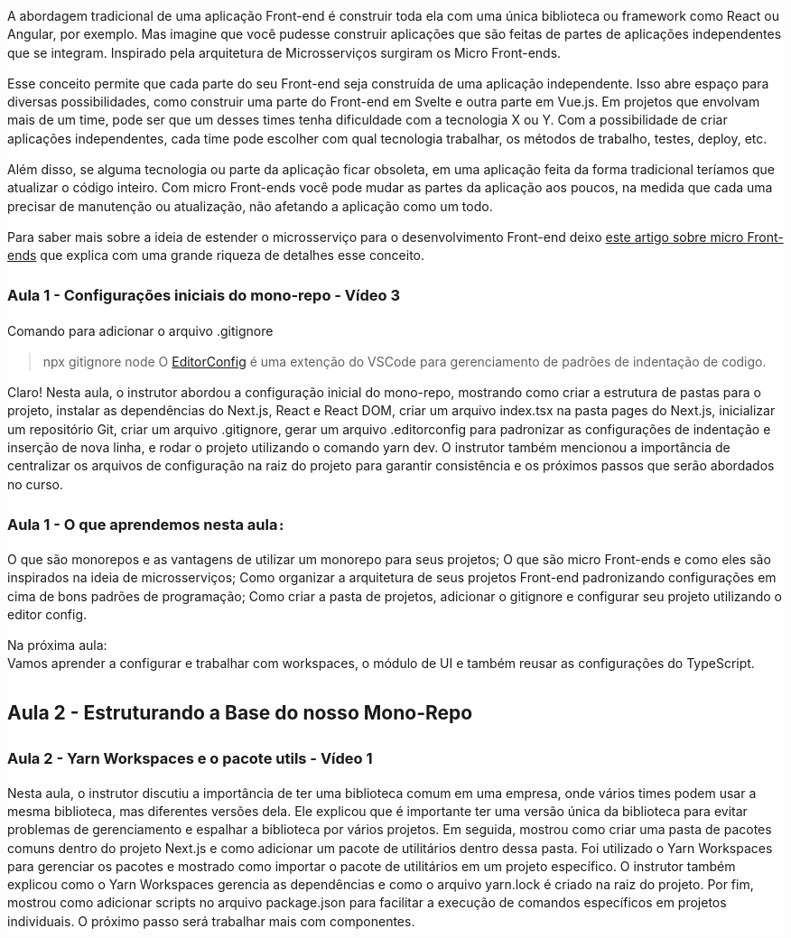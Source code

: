 A abordagem tradicional de uma aplicação Front-end é construir toda ela com uma única biblioteca ou framework como React ou Angular, por exemplo. Mas imagine que você pudesse construir aplicações que são feitas de partes de aplicações independentes que se integram. Inspirado pela arquitetura de Microsserviços surgiram os Micro Front-ends.

Esse conceito permite que cada parte do seu Front-end seja construída de uma aplicação independente. Isso abre espaço para diversas possibilidades, como construir uma parte do Front-end em Svelte e outra parte em Vue.js. Em projetos que envolvam mais de um time, pode ser que um desses times tenha dificuldade com a tecnologia X ou Y. Com a possibilidade de criar aplicações independentes, cada time pode escolher com qual tecnologia trabalhar, os métodos de trabalho, testes, deploy, etc.

Além disso, se alguma tecnologia ou parte da aplicação ficar obsoleta, em uma aplicação feita da forma tradicional teríamos que atualizar o código inteiro. Com micro Front-ends você pode mudar as partes da aplicação aos poucos, na medida que cada uma precisar de manutenção ou atualização, não afetando a aplicação como um todo.

Para saber mais sobre a ideia de estender o microsserviço para o desenvolvimento Front-end deixo [este artigo sobre micro Front-ends](https://micro-frontends.org/) que explica com uma grande riqueza de detalhes esse conceito.

### Aula 1 - Configurações iniciais do mono-repo  - Vídeo 3

Comando para adicionar o arquivo .gitignore
> npx gitignore node
> O [EditorConfig](https://editorconfig.org/) é uma extenção do VSCode para gerenciamento de padrões de indentação de codigo.

Claro! Nesta aula, o instrutor abordou a configuração inicial do mono-repo, mostrando como criar a estrutura de pastas para o projeto, instalar as dependências do Next.js, React e React DOM, criar um arquivo index.tsx na pasta pages do Next.js, inicializar um repositório Git, criar um arquivo .gitignore, gerar um arquivo .editorconfig para padronizar as configurações de indentação e inserção de nova linha, e rodar o projeto utilizando o comando yarn dev. O instrutor também mencionou a importância de centralizar os arquivos de configuração na raiz do projeto para garantir consistência e os próximos passos que serão abordados no curso.

### Aula 1 - O que aprendemos nesta aula`:`

O que são monorepos e as vantagens de utilizar um monorepo para seus projetos;
O que são micro Front-ends e como eles são inspirados na ideia de microsserviços;
Como organizar a arquitetura de seus projetos Front-end padronizando configurações em cima de bons padrões de programação;
Como criar a pasta de projetos, adicionar o gitignore e configurar seu projeto utilizando o editor config.

Na próxima aula:  
Vamos aprender a configurar e trabalhar com workspaces, o módulo de UI e também reusar as configurações do TypeScript.

## Aula 2 - Estruturando a Base do nosso Mono-Repo

### Aula 2 - Yarn Workspaces e o pacote utils - Vídeo 1

Nesta aula, o instrutor discutiu a importância de ter uma biblioteca comum em uma empresa, onde vários times podem usar a mesma biblioteca, mas diferentes versões dela. Ele explicou que é importante ter uma versão única da biblioteca para evitar problemas de gerenciamento e espalhar a biblioteca por vários projetos. Em seguida, mostrou como criar uma pasta de pacotes comuns dentro do projeto Next.js e como adicionar um pacote de utilitários dentro dessa pasta. Foi utilizado o Yarn Workspaces para gerenciar os pacotes e mostrado como importar o pacote de utilitários em um projeto específico. O instrutor também explicou como o Yarn Workspaces gerencia as dependências e como o arquivo yarn.lock é criado na raiz do projeto. Por fim, mostrou como adicionar scripts no arquivo package.json para facilitar a execução de comandos específicos em projetos individuais. O próximo passo será trabalhar mais com componentes.
